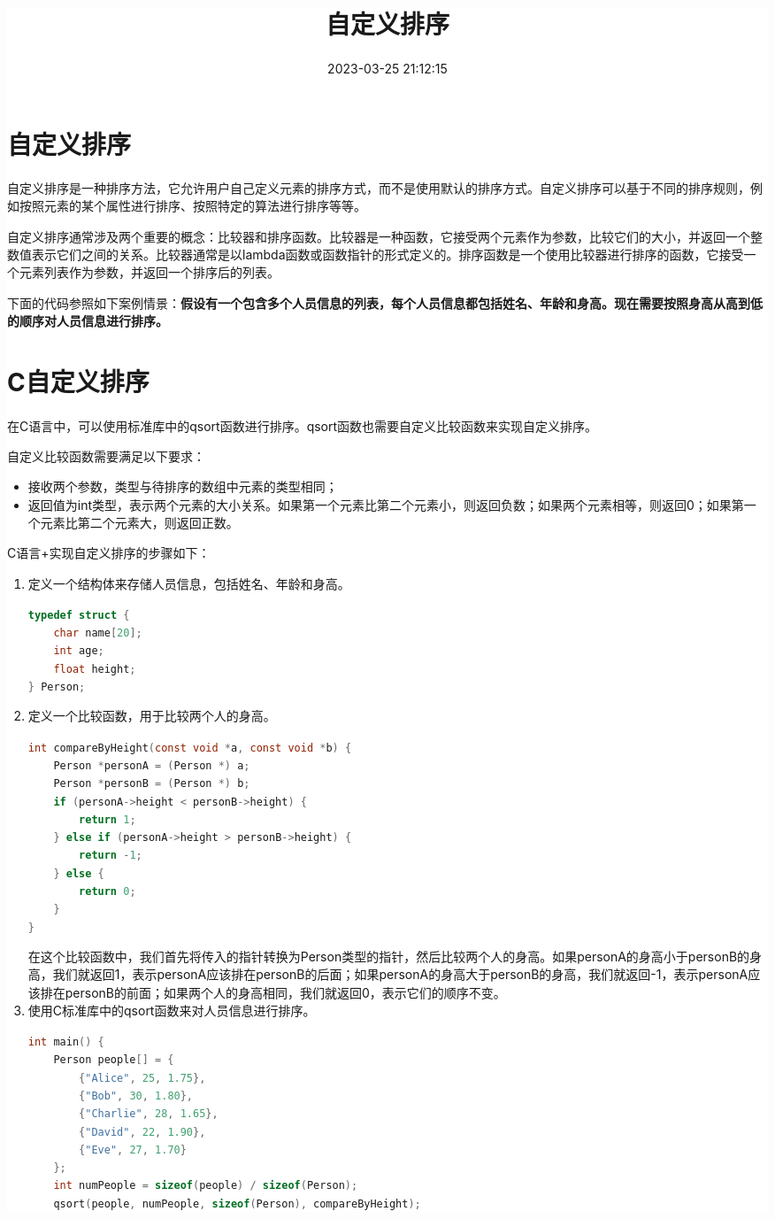 ﻿---
title: 自定义排序
date: 2023-03-25 21:12:15
summary: 本文分享自定义排序的实现方法，以C、C++、Java、Python为例。
tags:
- 程序设计
categories:
- 程序设计
---

# 自定义排序

自定义排序是一种排序方法，它允许用户自己定义元素的排序方式，而不是使用默认的排序方式。自定义排序可以基于不同的排序规则，例如按照元素的某个属性进行排序、按照特定的算法进行排序等等。

自定义排序通常涉及两个重要的概念：比较器和排序函数。比较器是一种函数，它接受两个元素作为参数，比较它们的大小，并返回一个整数值表示它们之间的关系。比较器通常是以lambda函数或函数指针的形式定义的。排序函数是一个使用比较器进行排序的函数，它接受一个元素列表作为参数，并返回一个排序后的列表。

下面的代码参照如下案例情景：**假设有一个包含多个人员信息的列表，每个人员信息都包括姓名、年龄和身高。现在需要按照身高从高到低的顺序对人员信息进行排序。**

# C自定义排序

在C语言中，可以使用标准库中的qsort函数进行排序。qsort函数也需要自定义比较函数来实现自定义排序。

自定义比较函数需要满足以下要求：
- 接收两个参数，类型与待排序的数组中元素的类型相同；
- 返回值为int类型，表示两个元素的大小关系。如果第一个元素比第二个元素小，则返回负数；如果两个元素相等，则返回0；如果第一个元素比第二个元素大，则返回正数。

C语言+实现自定义排序的步骤如下：
1. 定义一个结构体来存储人员信息，包括姓名、年龄和身高。
    ```c
    typedef struct {
        char name[20];
        int age;
        float height;
    } Person;
    ```
2. 定义一个比较函数，用于比较两个人的身高。
    ```c
    int compareByHeight(const void *a, const void *b) {
        Person *personA = (Person *) a;
        Person *personB = (Person *) b;
        if (personA->height < personB->height) {
            return 1;
        } else if (personA->height > personB->height) {
            return -1;
        } else {
            return 0;
        }
    }
    ```
    在这个比较函数中，我们首先将传入的指针转换为Person类型的指针，然后比较两个人的身高。如果personA的身高小于personB的身高，我们就返回1，表示personA应该排在personB的后面；如果personA的身高大于personB的身高，我们就返回-1，表示personA应该排在personB的前面；如果两个人的身高相同，我们就返回0，表示它们的顺序不变。
3. 使用C标准库中的qsort函数来对人员信息进行排序。
    ```c
    int main() {
        Person people[] = {
            {"Alice", 25, 1.75},
            {"Bob", 30, 1.80},
            {"Charlie", 28, 1.65},
            {"David", 22, 1.90},
            {"Eve", 27, 1.70}
        };
        int numPeople = sizeof(people) / sizeof(Person);
        qsort(people, numPeople, sizeof(Person), compareByHeight);